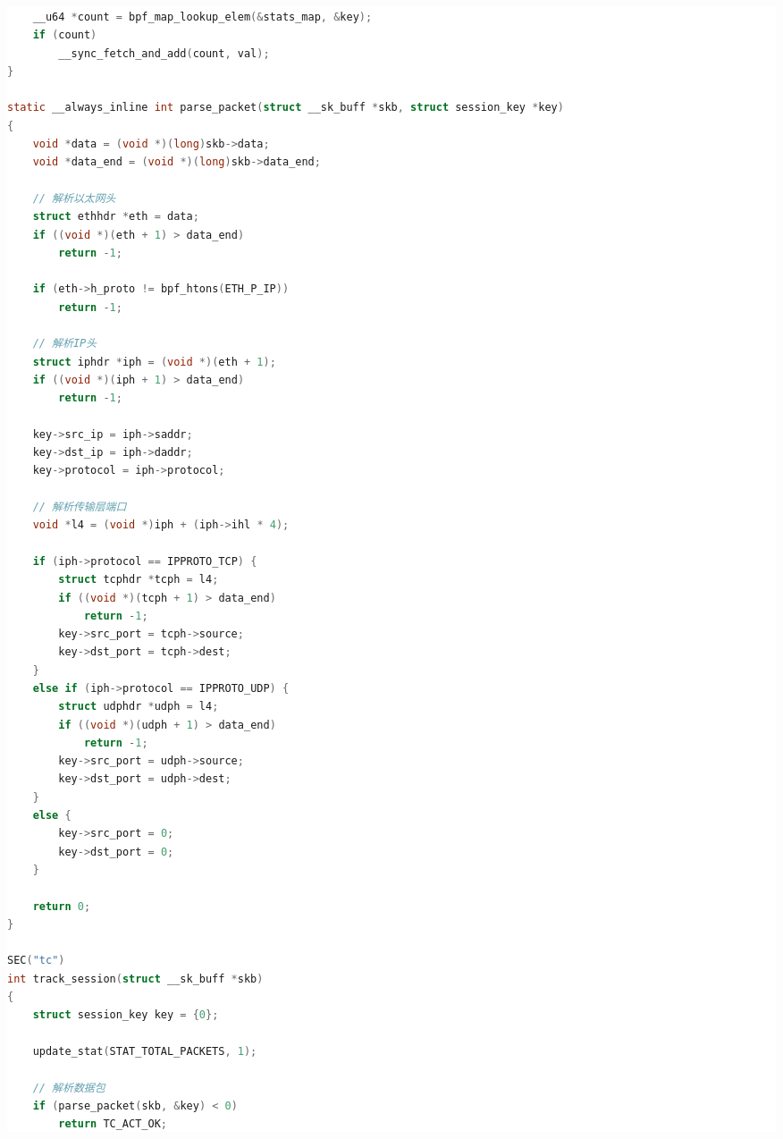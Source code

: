 ```c
    __u64 *count = bpf_map_lookup_elem(&stats_map, &key);
    if (count)
        __sync_fetch_and_add(count, val);
}

static __always_inline int parse_packet(struct __sk_buff *skb, struct session_key *key)
{
    void *data = (void *)(long)skb->data;
    void *data_end = (void *)(long)skb->data_end;

    // 解析以太网头
    struct ethhdr *eth = data;
    if ((void *)(eth + 1) > data_end)
        return -1;

    if (eth->h_proto != bpf_htons(ETH_P_IP))
        return -1;

    // 解析IP头
    struct iphdr *iph = (void *)(eth + 1);
    if ((void *)(iph + 1) > data_end)
        return -1;

    key->src_ip = iph->saddr;
    key->dst_ip = iph->daddr;
    key->protocol = iph->protocol;

    // 解析传输层端口
    void *l4 = (void *)iph + (iph->ihl * 4);

    if (iph->protocol == IPPROTO_TCP) {
        struct tcphdr *tcph = l4;
        if ((void *)(tcph + 1) > data_end)
            return -1;
        key->src_port = tcph->source;
        key->dst_port = tcph->dest;
    }
    else if (iph->protocol == IPPROTO_UDP) {
        struct udphdr *udph = l4;
        if ((void *)(udph + 1) > data_end)
            return -1;
        key->src_port = udph->source;
        key->dst_port = udph->dest;
    }
    else {
        key->src_port = 0;
        key->dst_port = 0;
    }

    return 0;
}

SEC("tc")
int track_session(struct __sk_buff *skb)
{
    struct session_key key = {0};

    update_stat(STAT_TOTAL_PACKETS, 1);

    // 解析数据包
    if (parse_packet(skb, &key) < 0)
        return TC_ACT_OK;

```